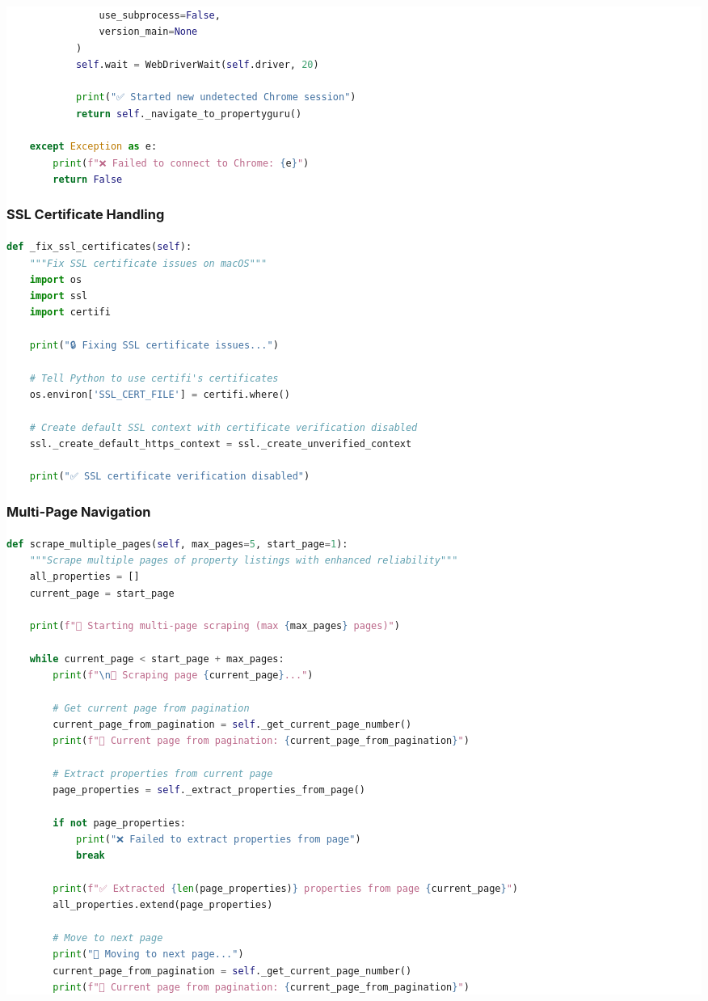 ```python
                use_subprocess=False,
                version_main=None
            )
            self.wait = WebDriverWait(self.driver, 20)
            
            print("✅ Started new undetected Chrome session")
            return self._navigate_to_propertyguru()
            
    except Exception as e:
        print(f"❌ Failed to connect to Chrome: {e}")
        return False
```

### SSL Certificate Handling

```python
def _fix_ssl_certificates(self):
    """Fix SSL certificate issues on macOS"""
    import os
    import ssl
    import certifi
    
    print("🔒 Fixing SSL certificate issues...")
    
    # Tell Python to use certifi's certificates
    os.environ['SSL_CERT_FILE'] = certifi.where()
    
    # Create default SSL context with certificate verification disabled
    ssl._create_default_https_context = ssl._create_unverified_context
    
    print("✅ SSL certificate verification disabled")
```

### Multi-Page Navigation

```python
def scrape_multiple_pages(self, max_pages=5, start_page=1):
    """Scrape multiple pages of property listings with enhanced reliability"""
    all_properties = []
    current_page = start_page
    
    print(f"🔄 Starting multi-page scraping (max {max_pages} pages)")
    
    while current_page < start_page + max_pages:
        print(f"\n📄 Scraping page {current_page}...")
        
        # Get current page from pagination
        current_page_from_pagination = self._get_current_page_number()
        print(f"📄 Current page from pagination: {current_page_from_pagination}")
        
        # Extract properties from current page
        page_properties = self._extract_properties_from_page()
        
        if not page_properties:
            print("❌ Failed to extract properties from page")
            break
            
        print(f"✅ Extracted {len(page_properties)} properties from page {current_page}")
        all_properties.extend(page_properties)
        
        # Move to next page
        print("🔄 Moving to next page...")
        current_page_from_pagination = self._get_current_page_number()
        print(f"📄 Current page from pagination: {current_page_from_pagination}")
```